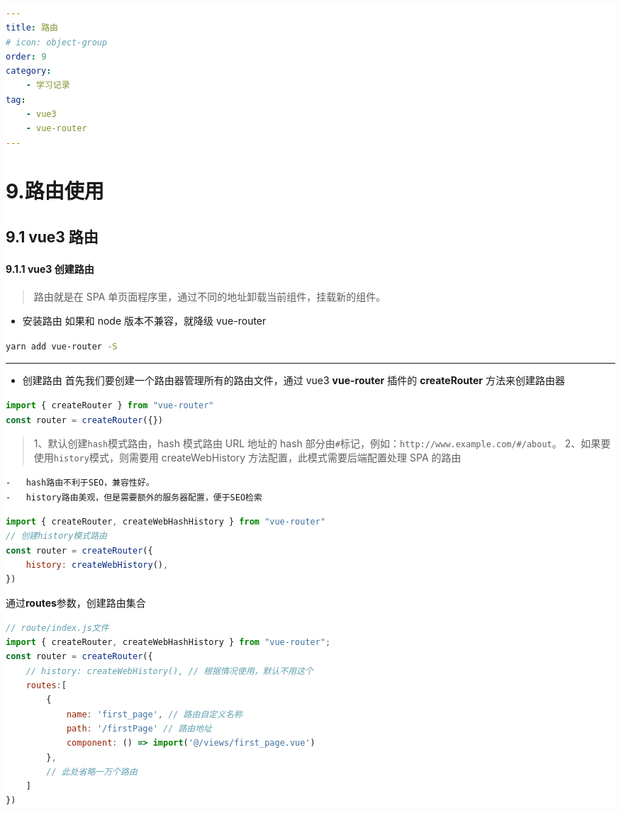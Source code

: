 ```yaml
---
title: 路由
# icon: object-group
order: 9
category:
    - 学习记录
tag:
    - vue3
    - vue-router
---
```


# 9.路由使用

## 9.1 vue3 路由

#### 9.1.1 vue3 创建路由

> 路由就是在 SPA 单页面程序里，通过不同的地址卸载当前组件，挂载新的组件。

-   安装路由
    如果和 node 版本不兼容，就降级 vue-router

```bash
yarn add vue-router -S
```

---

-   创建路由
    首先我们要创建一个路由器管理所有的路由文件，通过 vue3 **vue-router** 插件的 **createRouter** 方法来创建路由器

```javascript
import { createRouter } from "vue-router"
const router = createRouter({})
```

> 1、默认创建`hash`模式路由，hash 模式路由 URL 地址的 hash 部分由`#`标记，例如：`http://www.example.com/#/about`。
> 2、如果要使用`history`模式，则需要用 createWebHistory 方法配置，此模式需要后端配置处理 SPA 的路由

    -   hash路由不利于SEO，兼容性好。
    -   history路由美观，但是需要额外的服务器配置，便于SEO检索

```javascript
import { createRouter, createWebHashHistory } from "vue-router"
// 创建history模式路由
const router = createRouter({
    history: createWebHistory(),
})
```

通过**routes**参数，创建路由集合

```javascript
// route/index.js文件
import { createRouter, createWebHashHistory } from "vue-router";
const router = createRouter({
    // history: createWebHistory(), // 根据情况使用，默认不用这个
	routes:[
		{
			name: 'first_page', // 路由自定义名称
			path: '/firstPage' // 路由地址
			component: () => import('@/views/first_page.vue')
		},
		// 此处省略一万个路由
	]
})
```